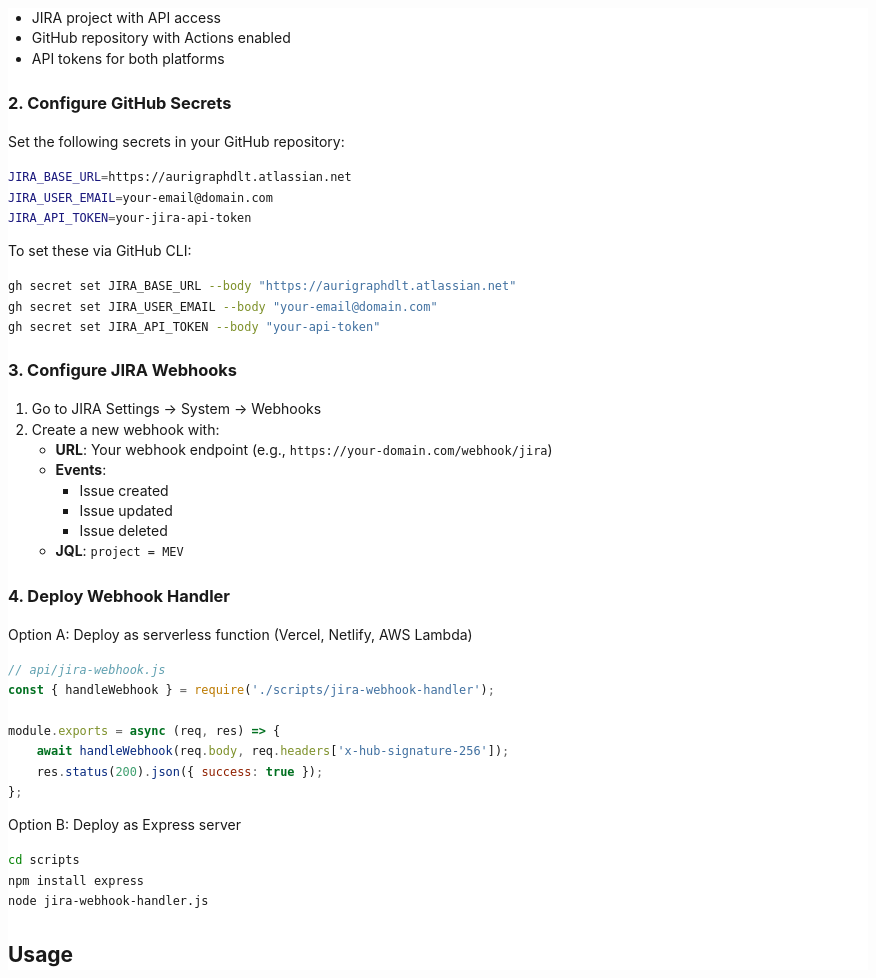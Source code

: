 - JIRA project with API access
- GitHub repository with Actions enabled
- API tokens for both platforms

### 2. Configure GitHub Secrets

Set the following secrets in your GitHub repository:

```bash
JIRA_BASE_URL=https://aurigraphdlt.atlassian.net
JIRA_USER_EMAIL=your-email@domain.com
JIRA_API_TOKEN=your-jira-api-token
```

To set these via GitHub CLI:
```bash
gh secret set JIRA_BASE_URL --body "https://aurigraphdlt.atlassian.net"
gh secret set JIRA_USER_EMAIL --body "your-email@domain.com"
gh secret set JIRA_API_TOKEN --body "your-api-token"
```

### 3. Configure JIRA Webhooks

1. Go to JIRA Settings → System → Webhooks
2. Create a new webhook with:
   - **URL**: Your webhook endpoint (e.g., `https://your-domain.com/webhook/jira`)
   - **Events**: 
     - Issue created
     - Issue updated
     - Issue deleted
   - **JQL**: `project = MEV`

### 4. Deploy Webhook Handler

Option A: Deploy as serverless function (Vercel, Netlify, AWS Lambda)
```javascript
// api/jira-webhook.js
const { handleWebhook } = require('./scripts/jira-webhook-handler');

module.exports = async (req, res) => {
    await handleWebhook(req.body, req.headers['x-hub-signature-256']);
    res.status(200).json({ success: true });
};
```

Option B: Deploy as Express server
```bash
cd scripts
npm install express
node jira-webhook-handler.js
```

## Usage
